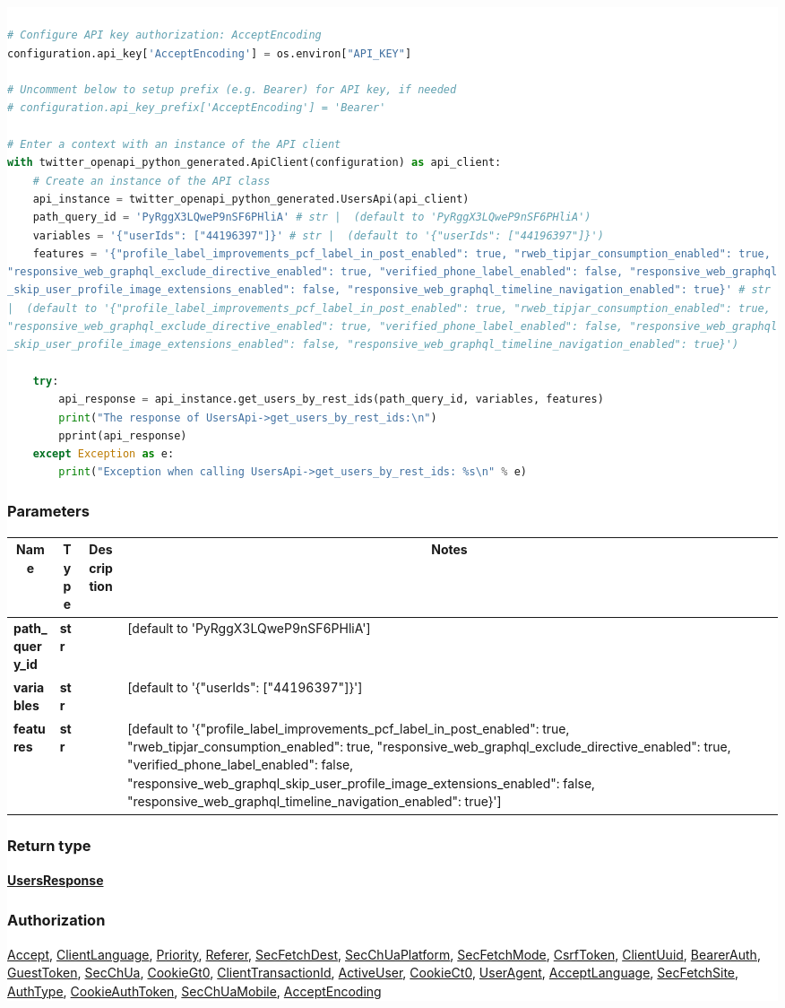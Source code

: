```python

# Configure API key authorization: AcceptEncoding
configuration.api_key['AcceptEncoding'] = os.environ["API_KEY"]

# Uncomment below to setup prefix (e.g. Bearer) for API key, if needed
# configuration.api_key_prefix['AcceptEncoding'] = 'Bearer'

# Enter a context with an instance of the API client
with twitter_openapi_python_generated.ApiClient(configuration) as api_client:
    # Create an instance of the API class
    api_instance = twitter_openapi_python_generated.UsersApi(api_client)
    path_query_id = 'PyRggX3LQweP9nSF6PHliA' # str |  (default to 'PyRggX3LQweP9nSF6PHliA')
    variables = '{"userIds": ["44196397"]}' # str |  (default to '{"userIds": ["44196397"]}')
    features = '{"profile_label_improvements_pcf_label_in_post_enabled": true, "rweb_tipjar_consumption_enabled": true, "responsive_web_graphql_exclude_directive_enabled": true, "verified_phone_label_enabled": false, "responsive_web_graphql_skip_user_profile_image_extensions_enabled": false, "responsive_web_graphql_timeline_navigation_enabled": true}' # str |  (default to '{"profile_label_improvements_pcf_label_in_post_enabled": true, "rweb_tipjar_consumption_enabled": true, "responsive_web_graphql_exclude_directive_enabled": true, "verified_phone_label_enabled": false, "responsive_web_graphql_skip_user_profile_image_extensions_enabled": false, "responsive_web_graphql_timeline_navigation_enabled": true}')

    try:
        api_response = api_instance.get_users_by_rest_ids(path_query_id, variables, features)
        print("The response of UsersApi->get_users_by_rest_ids:\n")
        pprint(api_response)
    except Exception as e:
        print("Exception when calling UsersApi->get_users_by_rest_ids: %s\n" % e)
```



### Parameters


Name | Type | Description  | Notes
------------- | ------------- | ------------- | -------------
 **path_query_id** | **str**|  | [default to &#39;PyRggX3LQweP9nSF6PHliA&#39;]
 **variables** | **str**|  | [default to &#39;{&quot;userIds&quot;: [&quot;44196397&quot;]}&#39;]
 **features** | **str**|  | [default to &#39;{&quot;profile_label_improvements_pcf_label_in_post_enabled&quot;: true, &quot;rweb_tipjar_consumption_enabled&quot;: true, &quot;responsive_web_graphql_exclude_directive_enabled&quot;: true, &quot;verified_phone_label_enabled&quot;: false, &quot;responsive_web_graphql_skip_user_profile_image_extensions_enabled&quot;: false, &quot;responsive_web_graphql_timeline_navigation_enabled&quot;: true}&#39;]

### Return type

[**UsersResponse**](UsersResponse.md)

### Authorization

[Accept](../README.md#Accept), [ClientLanguage](../README.md#ClientLanguage), [Priority](../README.md#Priority), [Referer](../README.md#Referer), [SecFetchDest](../README.md#SecFetchDest), [SecChUaPlatform](../README.md#SecChUaPlatform), [SecFetchMode](../README.md#SecFetchMode), [CsrfToken](../README.md#CsrfToken), [ClientUuid](../README.md#ClientUuid), [BearerAuth](../README.md#BearerAuth), [GuestToken](../README.md#GuestToken), [SecChUa](../README.md#SecChUa), [CookieGt0](../README.md#CookieGt0), [ClientTransactionId](../README.md#ClientTransactionId), [ActiveUser](../README.md#ActiveUser), [CookieCt0](../README.md#CookieCt0), [UserAgent](../README.md#UserAgent), [AcceptLanguage](../README.md#AcceptLanguage), [SecFetchSite](../README.md#SecFetchSite), [AuthType](../README.md#AuthType), [CookieAuthToken](../README.md#CookieAuthToken), [SecChUaMobile](../README.md#SecChUaMobile), [AcceptEncoding](../README.md#AcceptEncoding)
